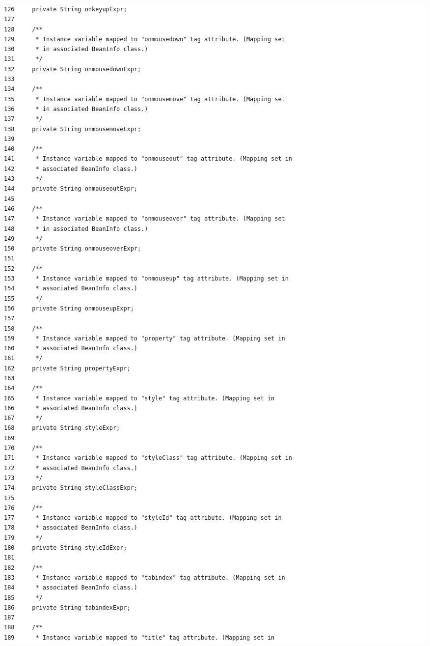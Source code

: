     126     private String onkeyupExpr;
    127 
    128     /**
    129      * Instance variable mapped to "onmousedown" tag attribute. (Mapping set
    130      * in associated BeanInfo class.)
    131      */
    132     private String onmousedownExpr;
    133 
    134     /**
    135      * Instance variable mapped to "onmousemove" tag attribute. (Mapping set
    136      * in associated BeanInfo class.)
    137      */
    138     private String onmousemoveExpr;
    139 
    140     /**
    141      * Instance variable mapped to "onmouseout" tag attribute. (Mapping set in
    142      * associated BeanInfo class.)
    143      */
    144     private String onmouseoutExpr;
    145 
    146     /**
    147      * Instance variable mapped to "onmouseover" tag attribute. (Mapping set
    148      * in associated BeanInfo class.)
    149      */
    150     private String onmouseoverExpr;
    151 
    152     /**
    153      * Instance variable mapped to "onmouseup" tag attribute. (Mapping set in
    154      * associated BeanInfo class.)
    155      */
    156     private String onmouseupExpr;
    157 
    158     /**
    159      * Instance variable mapped to "property" tag attribute. (Mapping set in
    160      * associated BeanInfo class.)
    161      */
    162     private String propertyExpr;
    163 
    164     /**
    165      * Instance variable mapped to "style" tag attribute. (Mapping set in
    166      * associated BeanInfo class.)
    167      */
    168     private String styleExpr;
    169 
    170     /**
    171      * Instance variable mapped to "styleClass" tag attribute. (Mapping set in
    172      * associated BeanInfo class.)
    173      */
    174     private String styleClassExpr;
    175 
    176     /**
    177      * Instance variable mapped to "styleId" tag attribute. (Mapping set in
    178      * associated BeanInfo class.)
    179      */
    180     private String styleIdExpr;
    181 
    182     /**
    183      * Instance variable mapped to "tabindex" tag attribute. (Mapping set in
    184      * associated BeanInfo class.)
    185      */
    186     private String tabindexExpr;
    187 
    188     /**
    189      * Instance variable mapped to "title" tag attribute. (Mapping set in